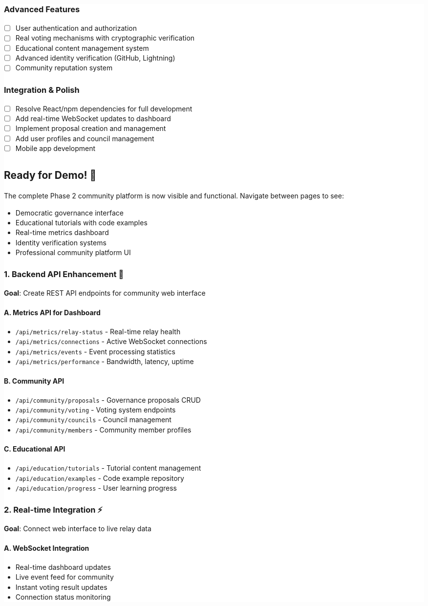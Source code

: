 ### Advanced Features
- [ ] User authentication and authorization
- [ ] Real voting mechanisms with cryptographic verification
- [ ] Educational content management system
- [ ] Advanced identity verification (GitHub, Lightning)
- [ ] Community reputation system

### Integration & Polish
- [ ] Resolve React/npm dependencies for full development
- [ ] Add real-time WebSocket updates to dashboard
- [ ] Implement proposal creation and management
- [ ] Add user profiles and council management
- [ ] Mobile app development

## Ready for Demo! 🚀
The complete Phase 2 community platform is now visible and functional. Navigate between pages to see:
- Democratic governance interface
- Educational tutorials with code examples
- Real-time metrics dashboard
- Identity verification systems
- Professional community platform UI

### 1. **Backend API Enhancement** 🚀
**Goal**: Create REST API endpoints for community web interface

#### A. Metrics API for Dashboard
- `/api/metrics/relay-status` - Real-time relay health
- `/api/metrics/connections` - Active WebSocket connections  
- `/api/metrics/events` - Event processing statistics
- `/api/metrics/performance` - Bandwidth, latency, uptime

#### B. Community API
- `/api/community/proposals` - Governance proposals CRUD
- `/api/community/voting` - Voting system endpoints
- `/api/community/councils` - Council management
- `/api/community/members` - Community member profiles

#### C. Educational API  
- `/api/education/tutorials` - Tutorial content management
- `/api/education/examples` - Code example repository
- `/api/education/progress` - User learning progress

### 2. **Real-time Integration** ⚡
**Goal**: Connect web interface to live relay data

#### A. WebSocket Integration
- Real-time dashboard updates
- Live event feed for community
- Instant voting result updates
- Connection status monitoring
